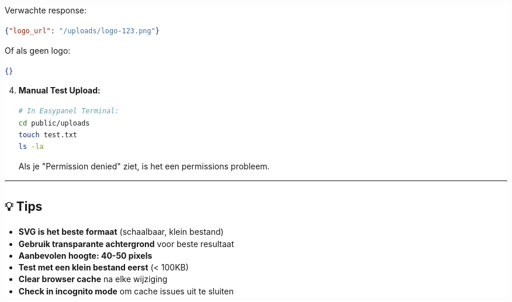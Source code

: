    Verwachte response:
   ```json
   {"logo_url": "/uploads/logo-123.png"}
   ```
   
   Of als geen logo:
   ```json
   {}
   ```

4. **Manual Test Upload:**
   ```bash
   # In Easypanel Terminal:
   cd public/uploads
   touch test.txt
   ls -la
   ```
   
   Als je "Permission denied" ziet, is het een permissions probleem.

---

## 💡 Tips

- **SVG is het beste formaat** (schaalbaar, klein bestand)
- **Gebruik transparante achtergrond** voor beste resultaat
- **Aanbevolen hoogte: 40-50 pixels**
- **Test met een klein bestand eerst** (< 100KB)
- **Clear browser cache** na elke wijziging
- **Check in incognito mode** om cache issues uit te sluiten

